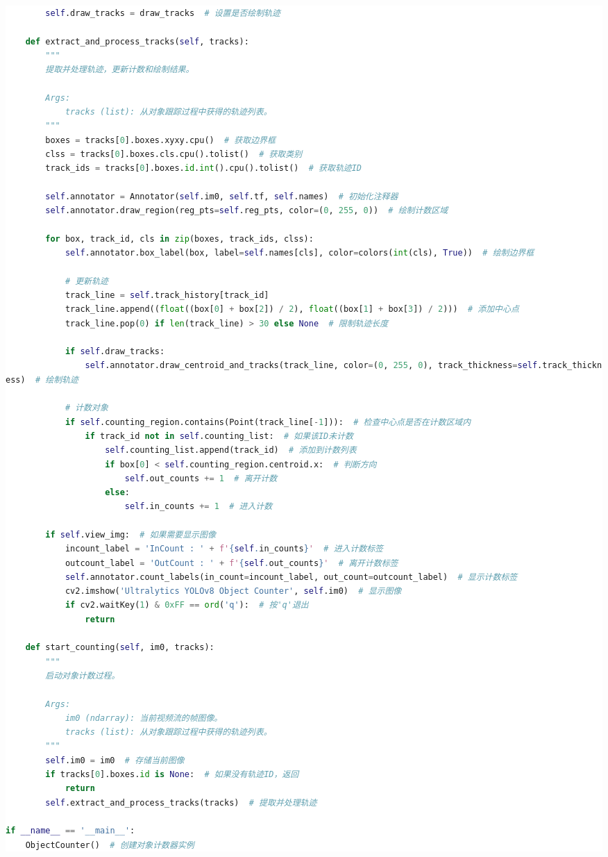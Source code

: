```python
        self.draw_tracks = draw_tracks  # 设置是否绘制轨迹

    def extract_and_process_tracks(self, tracks):
        """
        提取并处理轨迹，更新计数和绘制结果。

        Args:
            tracks (list): 从对象跟踪过程中获得的轨迹列表。
        """
        boxes = tracks[0].boxes.xyxy.cpu()  # 获取边界框
        clss = tracks[0].boxes.cls.cpu().tolist()  # 获取类别
        track_ids = tracks[0].boxes.id.int().cpu().tolist()  # 获取轨迹ID

        self.annotator = Annotator(self.im0, self.tf, self.names)  # 初始化注释器
        self.annotator.draw_region(reg_pts=self.reg_pts, color=(0, 255, 0))  # 绘制计数区域

        for box, track_id, cls in zip(boxes, track_ids, clss):
            self.annotator.box_label(box, label=self.names[cls], color=colors(int(cls), True))  # 绘制边界框

            # 更新轨迹
            track_line = self.track_history[track_id]
            track_line.append((float((box[0] + box[2]) / 2), float((box[1] + box[3]) / 2)))  # 添加中心点
            track_line.pop(0) if len(track_line) > 30 else None  # 限制轨迹长度

            if self.draw_tracks:
                self.annotator.draw_centroid_and_tracks(track_line, color=(0, 255, 0), track_thickness=self.track_thickness)  # 绘制轨迹

            # 计数对象
            if self.counting_region.contains(Point(track_line[-1])):  # 检查中心点是否在计数区域内
                if track_id not in self.counting_list:  # 如果该ID未计数
                    self.counting_list.append(track_id)  # 添加到计数列表
                    if box[0] < self.counting_region.centroid.x:  # 判断方向
                        self.out_counts += 1  # 离开计数
                    else:
                        self.in_counts += 1  # 进入计数

        if self.view_img:  # 如果需要显示图像
            incount_label = 'InCount : ' + f'{self.in_counts}'  # 进入计数标签
            outcount_label = 'OutCount : ' + f'{self.out_counts}'  # 离开计数标签
            self.annotator.count_labels(in_count=incount_label, out_count=outcount_label)  # 显示计数标签
            cv2.imshow('Ultralytics YOLOv8 Object Counter', self.im0)  # 显示图像
            if cv2.waitKey(1) & 0xFF == ord('q'):  # 按'q'退出
                return

    def start_counting(self, im0, tracks):
        """
        启动对象计数过程。

        Args:
            im0 (ndarray): 当前视频流的帧图像。
            tracks (list): 从对象跟踪过程中获得的轨迹列表。
        """
        self.im0 = im0  # 存储当前图像
        if tracks[0].boxes.id is None:  # 如果没有轨迹ID，返回
            return
        self.extract_and_process_tracks(tracks)  # 提取并处理轨迹

if __name__ == '__main__':
    ObjectCounter()  # 创建对象计数器实例
```
